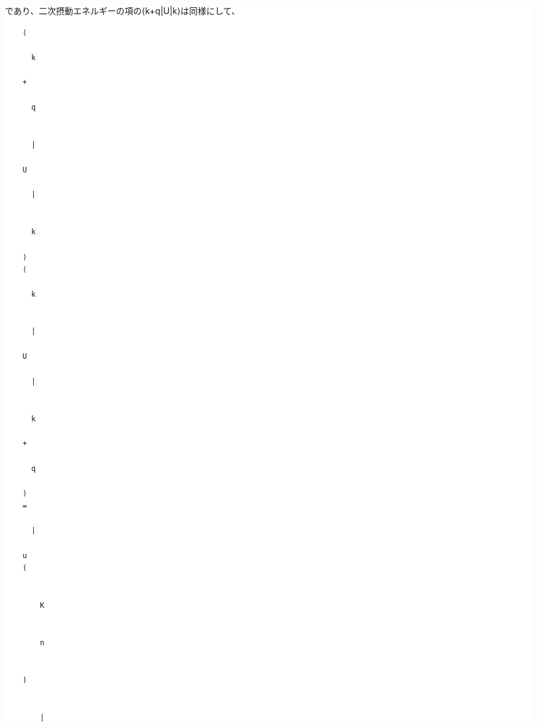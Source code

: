 であり、二次摂動エネルギーの項の⟨k+q|U|k⟩は同様にして、

  
    
      
        ⟨
        
          k
        
        +
        
          q
        
        
          |
        
        U
        
          |
        
        
          k
        
        ⟩
        ⟨
        
          k
        
        
          |
        
        U
        
          |
        
        
          k
        
        +
        
          q
        
        ⟩
        =
        
          |
        
        u
        (
        
          
            K
          
          
            n
          
        
        )
        
          
            |
          
          
